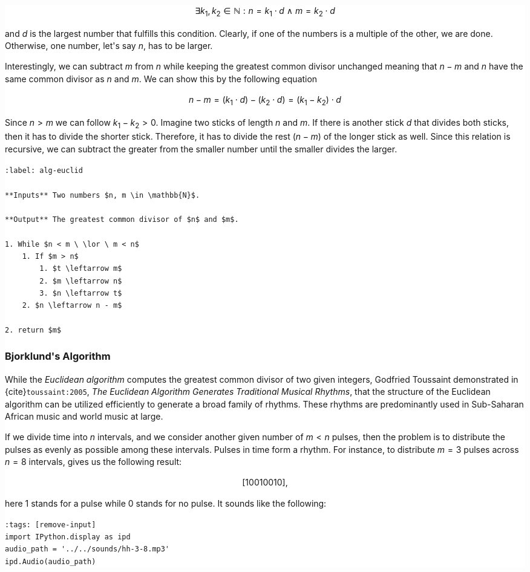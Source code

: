 $$\exists k_1, k_2 \in \mathbb{N} : n = k_1 \cdot d \ \land \ m = k_2 \cdot d$$

and $d$ is the largest number that fulfills this condition.
Clearly, if one of the numbers is a multiple of the other, we are done.
Otherwise, one number, let's say $n$, has to be larger.

Interestingly, we can subtract $m$ from $n$ while keeping the greatest common divisor unchanged meaning that $n-m$ and $n$ have the same common divisor as $n$ and $m$.
We can show this by the following equation

$$n-m = (k_1 \cdot d) - (k_2 \cdot d) = (k_1 - k_2) \cdot d$$

Since $n > m$ we can follow $k_1 - k_2 > 0$.
Imagine two sticks of length $n$ and $m$.
If there is another stick $d$ that divides both sticks, then it has to divide the shorter stick.
Therefore, it has to divide the rest ($n-m$) of the longer stick as well.
Since this relation is recursive, we can subtract the greater from the smaller number until the smaller divides the larger.

```{prf:algorithm} Euclid's Algorithm
:label: alg-euclid

**Inputs** Two numbers $n, m \in \mathbb{N}$.

**Output** The greatest common divisor of $n$ and $m$.

1. While $n < m \ \lor \ m < n$
    1. If $m > n$
        1. $t \leftarrow m$
        2. $m \leftarrow n$
        3. $n \leftarrow t$
    2. $n \leftarrow n - m$
	
2. return $m$
```

### Bjorklund's Algorithm

While the *Euclidean algorithm* computes the greatest common divisor of two given integers, Godfried Toussaint demonstrated in {cite}`toussaint:2005`, *The Euclidean Algorithm Generates Traditional Musical Rhythms*, that the structure of the Euclidean algorithm can be utilized efficiently to generate a broad family of rhythms. 
These rhythms are predominantly used in Sub-Saharan African music and world music at large.

If we divide time into $n$ intervals, and we consider another given number of $m < n$ pulses, then the problem is to distribute the pulses as evenly as possible among these intervals.
Pulses in time form a rhythm.
For instance, to distribute $m=3$ pulses across $n=8$ intervals, gives us the following result:

$$[1 0 0 1 0 0 1 0],$$

here $1$ stands for a pulse while $0$ stands for no pulse.
It sounds like the following:

```{code-cell} python3
:tags: [remove-input]
import IPython.display as ipd
audio_path = '../../sounds/hh-3-8.mp3'
ipd.Audio(audio_path)
```
